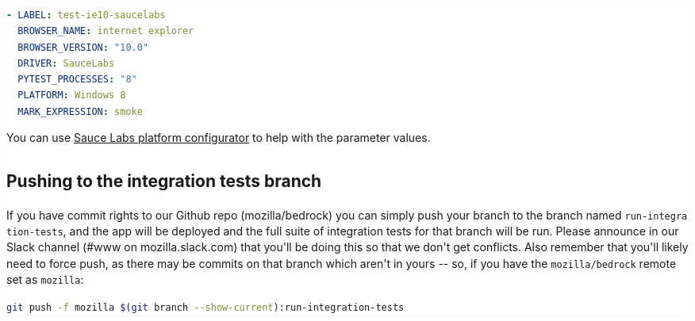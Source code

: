 ``` yaml
- LABEL: test-ie10-saucelabs
  BROWSER_NAME: internet explorer
  BROWSER_VERSION: "10.0"
  DRIVER: SauceLabs
  PYTEST_PROCESSES: "8"
  PLATFORM: Windows 8
  MARK_EXPRESSION: smoke
```

You can use [Sauce Labs platform configurator](https://wiki.saucelabs.com/display/DOCS/Platform+Configurator/) to help with the parameter values.

## Pushing to the integration tests branch

If you have commit rights to our Github repo (mozilla/bedrock) you can simply push your branch to the branch named `run-integration-tests`, and the app will be deployed and the full suite of integration tests for that branch will be run. Please announce in our Slack channel (#www on mozilla.slack.com) that you'll be doing this so that we don't get conflicts. Also remember that you'll likely need to force push, as there may be commits on that branch which aren't in yours -- so, if you have the `mozilla/bedrock` remote set as `mozilla`:

``` bash
git push -f mozilla $(git branch --show-current):run-integration-tests
```
